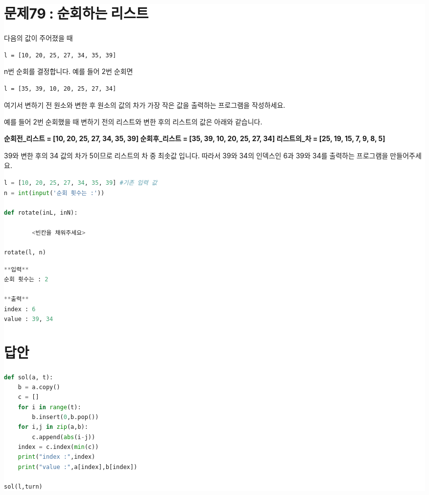 

# 문제79 : 순회하는 리스트

다음의 값이 주어졌을 때

```
l = [10, 20, 25, 27, 34, 35, 39]
```

n번 순회를 결정합니다. 예를 들어 2번 순회면

```
l = [35, 39, 10, 20, 25, 27, 34]
```

여기서 변하기 전 원소와 변한 후 원소의 값의 차가 가장 작은 값을 출력하는 프로그램을 작성하세요.

예를 들어 2번 순회했을 때 변하기 전의 리스트와 변한 후의 리스트의 값은 아래와 같습니다.

**순회전_리스트 = [10, 20, 25, 27, 34, 35, 39]
순회후_리스트 = [35, 39, 10, 20, 25, 27, 34]
리스트의_차 = [25, 19, 15, 7, 9, 8, 5]**

39와 변한 후의 34 값의 차가 5이므로 리스트의 차 중 최솟값 입니다.
따라서 39와 34의 인덱스인 6과 39와 34를 출력하는 프로그램을 만들어주세요.

```python
l = [10, 20, 25, 27, 34, 35, 39] #기존 입력 값
n = int(input('순회 횟수는 :'))

def rotate(inL, inN):
    
		<빈칸을 채워주세요>

rotate(l, n)
```

```python
**입력**
순회 횟수는 : 2

**출력**
index : 6
value : 39, 34
```

# 답안

```python
def sol(a, t):
    b = a.copy()
    c = []
    for i in range(t):
        b.insert(0,b.pop())
    for i,j in zip(a,b):
        c.append(abs(i-j))
    index = c.index(min(c))
    print("index :",index)
    print("value :",a[index],b[index])

sol(l,turn)
```

